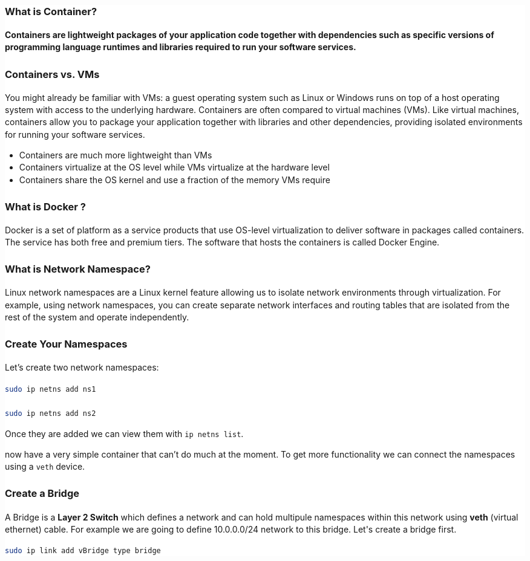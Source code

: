 ### What is Container?

**Containers are lightweight packages of your application code together with dependencies such as specific versions of programming language runtimes and libraries required to run your software services.**

### ****Containers vs. VMs****

You might already be familiar with VMs: a guest operating system such as Linux or Windows runs on top of a host operating system with access to the underlying hardware. Containers are often compared to virtual machines (VMs). Like virtual machines, containers allow you to package your application together with libraries and other dependencies, providing isolated environments for running your software services.

-   Containers are much more lightweight than VMs
-   Containers virtualize at the OS level while VMs virtualize at the hardware level
-   Containers share the OS kernel and use a fraction of the memory VMs require

### What is Docker ?

Docker is a set of platform as a service products that use OS-level virtualization to deliver software in packages called containers. The service has both free and premium tiers. The software that hosts the containers is called Docker Engine.

### What is Network Namespace?

Linux network namespaces are a Linux kernel feature allowing us to isolate network environments through virtualization. For example, using network namespaces, you can create separate network interfaces and routing tables that are isolated from the rest of the system and operate independently.

### **Create Your Namespaces**

Let’s create two network namespaces:

```bash
sudo ip netns add ns1

sudo ip netns add ns2

```

Once they are added we can view them with `ip netns list`.

now have a very simple container that can’t do much at the moment. To get more functionality we can connect the namespaces using a `veth` device.

### Create a Bridge

A Bridge is a **Layer 2 Switch** which defines a network and can hold multipule namespaces within this network using **veth** (virtual ethernet) cable. For example we are going to define 10.0.0.0/24 network to this bridge. Let's create a bridge first.

```bash
sudo ip link add vBridge type bridge

```
